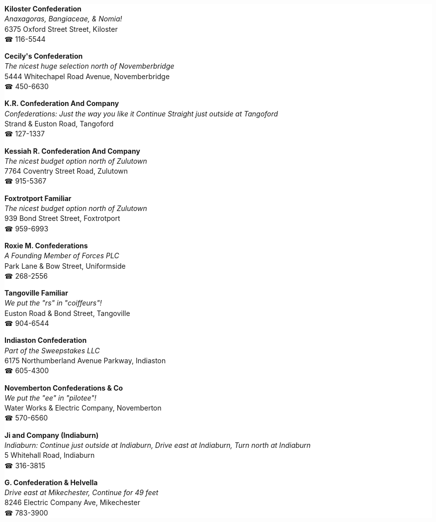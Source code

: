 **Kiloster Confederation**  
_Anaxagoras, Bangiaceae, & Nomia!_  
6375 Oxford Street Street, Kiloster  
☎ 116-5544

**Cecily's Confederation**  
_The nicest huge selection north of Novemberbridge_  
5444 Whitechapel Road Avenue, Novemberbridge  
☎ 450-6630

**K.R. Confederation And Company**  
_Confederations: Just the way you like it 
Continue Straight just outside at Tangoford_  
Strand & Euston Road, Tangoford  
☎ 127-1337

**Kessiah R. Confederation And Company**  
_The nicest budget option north of Zulutown_  
7764 Coventry Street Road, Zulutown  
☎ 915-5367

**Foxtrotport Familiar**  
_The nicest budget option north of Zulutown_  
939 Bond Street Street, Foxtrotport  
☎ 959-6993

**Roxie M. Confederations**  
_A Founding Member of Forces PLC_  
Park Lane & Bow Street, Uniformside  
☎ 268-2556

**Tangoville Familiar**  
_We put the "rs" in "coiffeurs"!_  
Euston Road & Bond Street, Tangoville  
☎ 904-6544

**Indiaston Confederation**  
_Part of the Sweepstakes LLC_  
6175 Northumberland Avenue Parkway, Indiaston  
☎ 605-4300

**Novemberton Confederations & Co**  
_We put the "ee" in "pilotee"!_  
Water Works & Electric Company, Novemberton  
☎ 570-6560

**Ji and Company (Indiaburn)**  
_Indiaburn: Continue just outside at Indiaburn, Drive east at Indiaburn, Turn north at Indiaburn_  
5 Whitehall Road, Indiaburn  
☎ 316-3815

**G. Confederation & Helvella**  
_Drive east at Mikechester, Continue for 49 feet_  
8246 Electric Company Ave, Mikechester  
☎ 783-3900
